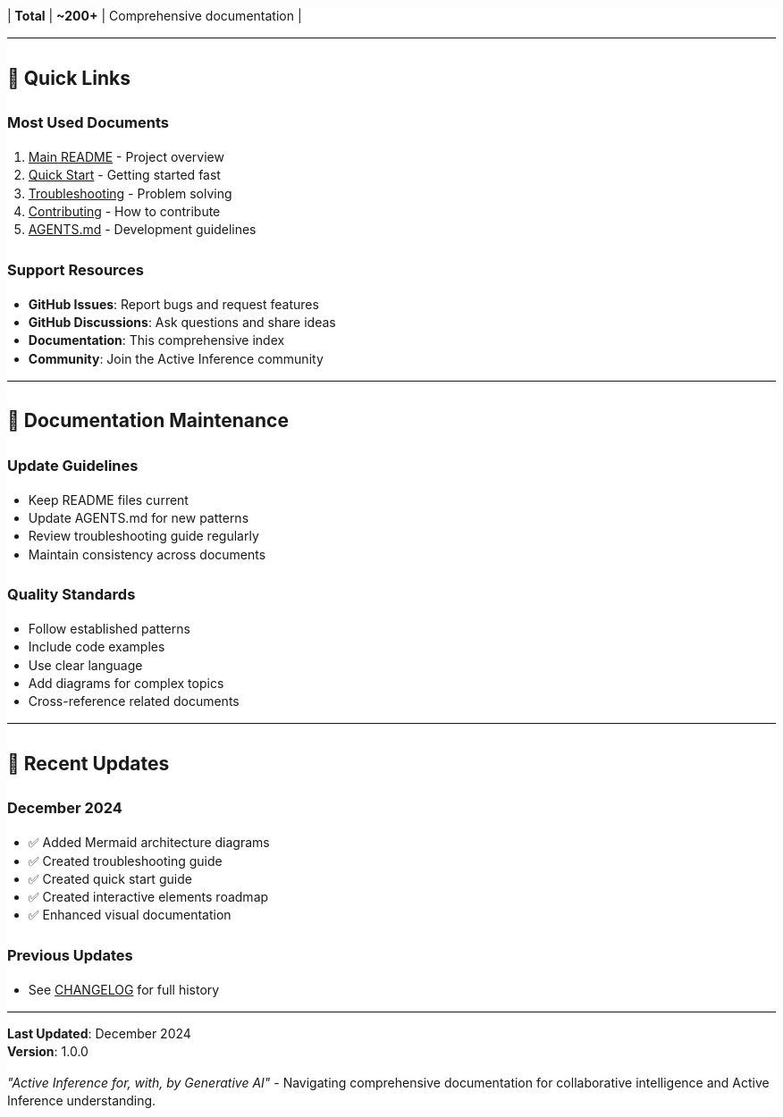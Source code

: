 | **Total** | **~200+** | Comprehensive documentation |

---

## 🎯 Quick Links

### Most Used Documents
1. [Main README](../../README.md) - Project overview
2. [Quick Start](QUICK_START.md) - Getting started fast
3. [Troubleshooting](TROUBLESHOOTING.md) - Problem solving
4. [Contributing](CONTRIBUTING.md) - How to contribute
5. [AGENTS.md](../../AGENTS.md) - Development guidelines

### Support Resources
- **GitHub Issues**: Report bugs and request features
- **GitHub Discussions**: Ask questions and share ideas
- **Documentation**: This comprehensive index
- **Community**: Join the Active Inference community

---

## 📝 Documentation Maintenance

### Update Guidelines
- Keep README files current
- Update AGENTS.md for new patterns
- Review troubleshooting guide regularly
- Maintain consistency across documents

### Quality Standards
- Follow established patterns
- Include code examples
- Use clear language
- Add diagrams for complex topics
- Cross-reference related documents

---

## 🔄 Recent Updates

### December 2024
- ✅ Added Mermaid architecture diagrams
- ✅ Created troubleshooting guide
- ✅ Created quick start guide
- ✅ Created interactive elements roadmap
- ✅ Enhanced visual documentation

### Previous Updates
- See [CHANGELOG](../../CHANGELOG.md) for full history

---

**Last Updated**: December 2024  
**Version**: 1.0.0

*"Active Inference for, with, by Generative AI"* - Navigating comprehensive documentation for collaborative intelligence and Active Inference understanding.

